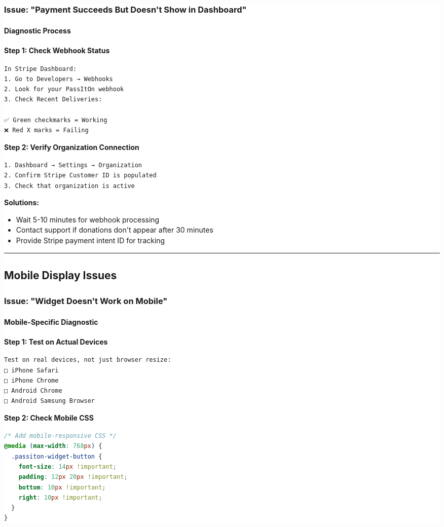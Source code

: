### Issue: "Payment Succeeds But Doesn't Show in Dashboard"

#### Diagnostic Process

**Step 1: Check Webhook Status**
```
In Stripe Dashboard:
1. Go to Developers → Webhooks
2. Look for your PassItOn webhook
3. Check Recent Deliveries:

✅ Green checkmarks = Working
❌ Red X marks = Failing
```

**Step 2: Verify Organization Connection**
```
1. Dashboard → Settings → Organization
2. Confirm Stripe Customer ID is populated
3. Check that organization is active
```

**Solutions:**
- Wait 5-10 minutes for webhook processing
- Contact support if donations don't appear after 30 minutes
- Provide Stripe payment intent ID for tracking

---

## Mobile Display Issues

### Issue: "Widget Doesn't Work on Mobile"

#### Mobile-Specific Diagnostic

**Step 1: Test on Actual Devices**
```
Test on real devices, not just browser resize:
□ iPhone Safari
□ iPhone Chrome  
□ Android Chrome
□ Android Samsung Browser
```

**Step 2: Check Mobile CSS**
```css
/* Add mobile-responsive CSS */
@media (max-width: 768px) {
  .passiton-widget-button {
    font-size: 14px !important;
    padding: 12px 20px !important;
    bottom: 10px !important;
    right: 10px !important;
  }
}
```

